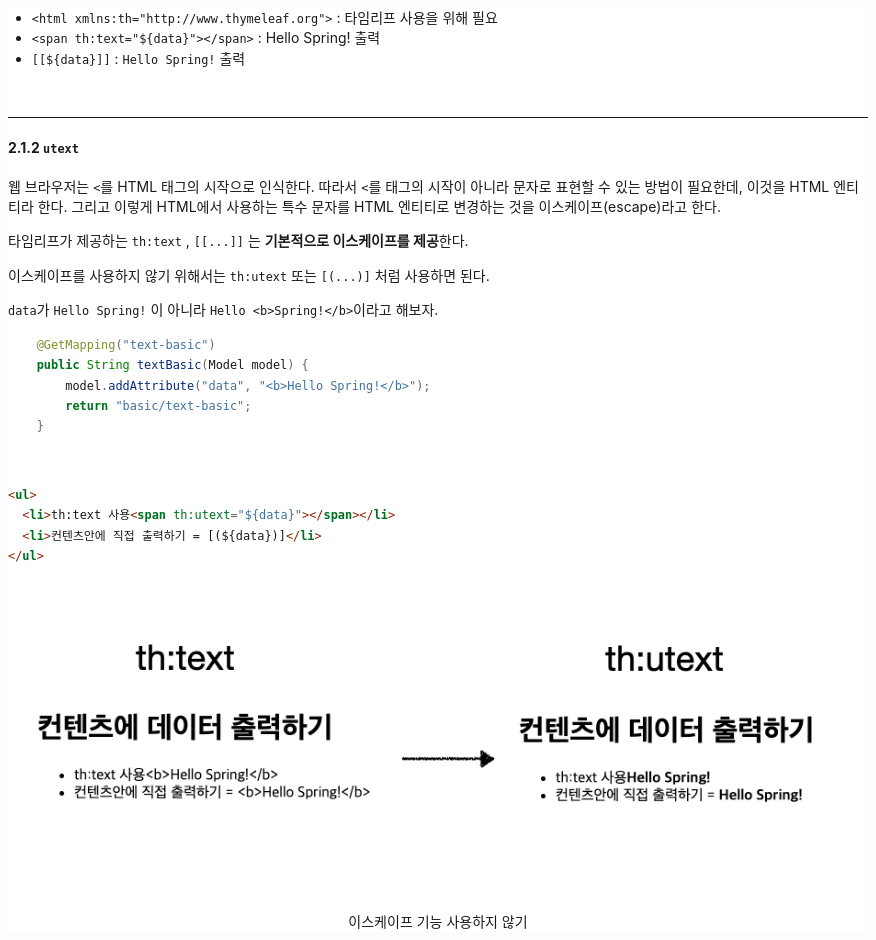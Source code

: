 * `<html xmlns:th="http://www.thymeleaf.org">` : 타임리프 사용을 위해 필요
* `<span th:text="${data}"></span>` : Hello Spring! 출력
* `[[${data}]]` : `Hello Spring!` 출력

<br>

---

#### 2.1.2 `utext`

웹 브라우저는 `<`를 HTML 태그의 시작으로 인식한다. 따라서 `<`를 태그의 시작이 아니라 문자로 표현할 수 있는 방법이 필요한데, 이것을 HTML 엔티티라 한다. 그리고 이렇게 HTML에서 사용하는 특수 문자를 HTML 엔티티로 변경하는 것을 이스케이프(escape)라고 한다. 

타임리프가 제공하는 `th:text` , `[[...]]` 는 **기본적으로 이스케이프를 제공**한다.

이스케이프를 사용하지 않기 위해서는 `th:utext` 또는 `[(...)]` 처럼 사용하면 된다.

`data`가 `Hello Spring!` 이 아니라  `Hello <b>Spring!</b>`이라고 해보자. 

```java
    @GetMapping("text-basic")
    public String textBasic(Model model) {
        model.addAttribute("data", "<b>Hello Spring!</b>");
        return "basic/text-basic";
    }
```

<br>

```html
<ul>
  <li>th:text 사용<span th:utext="${data}"></span></li>
  <li>컨텐츠안에 직접 출력하기 = [(${data})]</li>
</ul>
```



<p align="center">   <img src="img/text1.png" alt="spring MVC" style="width: 100%;"> </p>

<p align='center'>이스케이프 기능 사용하지 않기</p>
